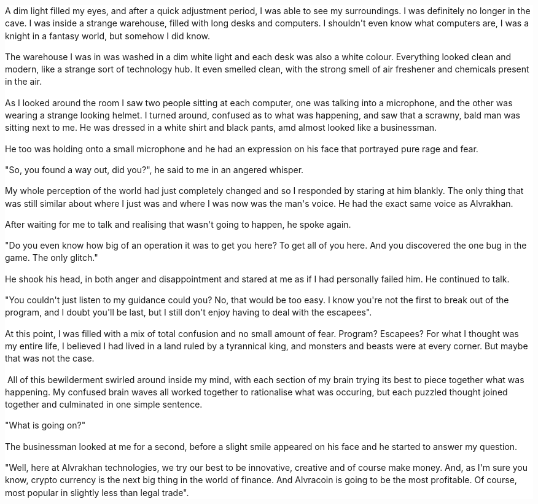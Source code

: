 
A dim light filled my eyes, and after a quick adjustment period, I was able to see my surroundings. I was definitely no longer in the cave. I was inside a strange warehouse, filled with long desks and computers. I shouldn't even know what computers are, I was a knight in a fantasy world, but somehow I did know. 


The warehouse I was in was washed in a dim white light and each desk was also a white colour. Everything looked clean and modern, like a strange sort of technology hub. It even smelled clean, with the strong smell of air freshener and chemicals present in the air. 


As I looked around the room I saw two people sitting at each computer, one was talking into a microphone, and the other was wearing a strange looking helmet. I turned around, confused as to what was happening, and saw that a scrawny, bald man was sitting next to me. He was dressed in a white shirt and black pants, amd almost looked like a businessman. 


He too was holding onto a small microphone and he had an expression on his face that portrayed pure rage and fear. 


"So, you found a way out, did you?", he said to me in an angered whisper.


My whole perception of the world had just completely changed and so I responded by staring at him blankly. The only thing that was still similar about where I just was and where I was now was the man's voice. He had the exact same voice as Alvrakhan. 


After waiting for me to talk and realising that wasn't going to happen, he spoke again. 


"Do you even know how big of an operation it was to get you here? To get all of you here. And you discovered the one bug in the game. The only glitch."


He shook his head, in both anger and disappointment and stared at me as if I had personally failed him. He continued to talk. 


"You couldn't just listen to my guidance could you? No, that would be too easy. I know you're not the first to break out of the program, and I doubt you'll be last, but I still don't enjoy having to deal with the escapees". 


At this point, I was filled with a mix of total confusion and no small amount of fear. Program? Escapees? For what I thought was my entire life, I believed I had lived in a land ruled by a tyrannical king, and monsters and beasts were at every corner. But maybe that was not the case.


 All of this bewilderment swirled around inside my mind, with each section of my brain trying its best to piece together what was happening. My confused brain waves all worked together to rationalise what was occuring, but each puzzled thought joined together and culminated in one simple sentence.


"What is going on?"


The businessman looked at me for a second, before a slight smile appeared on his face and he started to answer my question. 


"Well, here at Alvrakhan technologies, we try our best to be innovative, creative and of course make money. And, as I'm sure you know, crypto currency is the next big thing in the world of finance. And Alvracoin is going to be the most profitable. Of course, most popular in slightly less than legal trade". 
